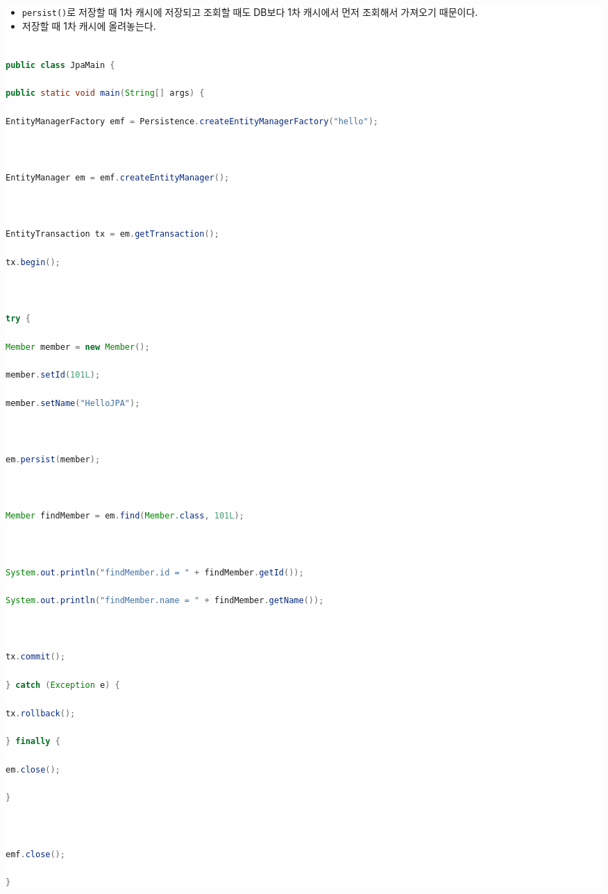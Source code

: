 * `persist()`로 저장할 때 1차 캐시에 저장되고 조회할 때도 DB보다 1차 캐시에서 먼저 조회해서 가져오기 때문이다.
* 저장할 때 1차 캐시에 올려놓는다.

```java

public class JpaMain {

public static void main(String[] args) {

EntityManagerFactory emf = Persistence.createEntityManagerFactory("hello");

  

EntityManager em = emf.createEntityManager();

  

EntityTransaction tx = em.getTransaction();

tx.begin();

  

try {

Member member = new Member();

member.setId(101L);

member.setName("HelloJPA");

  

em.persist(member);

  

Member findMember = em.find(Member.class, 101L);

  

System.out.println("findMember.id = " + findMember.getId());

System.out.println("findMember.name = " + findMember.getName());

  

tx.commit();

} catch (Exception e) {

tx.rollback();

} finally {

em.close();

}

  

emf.close();

}
```